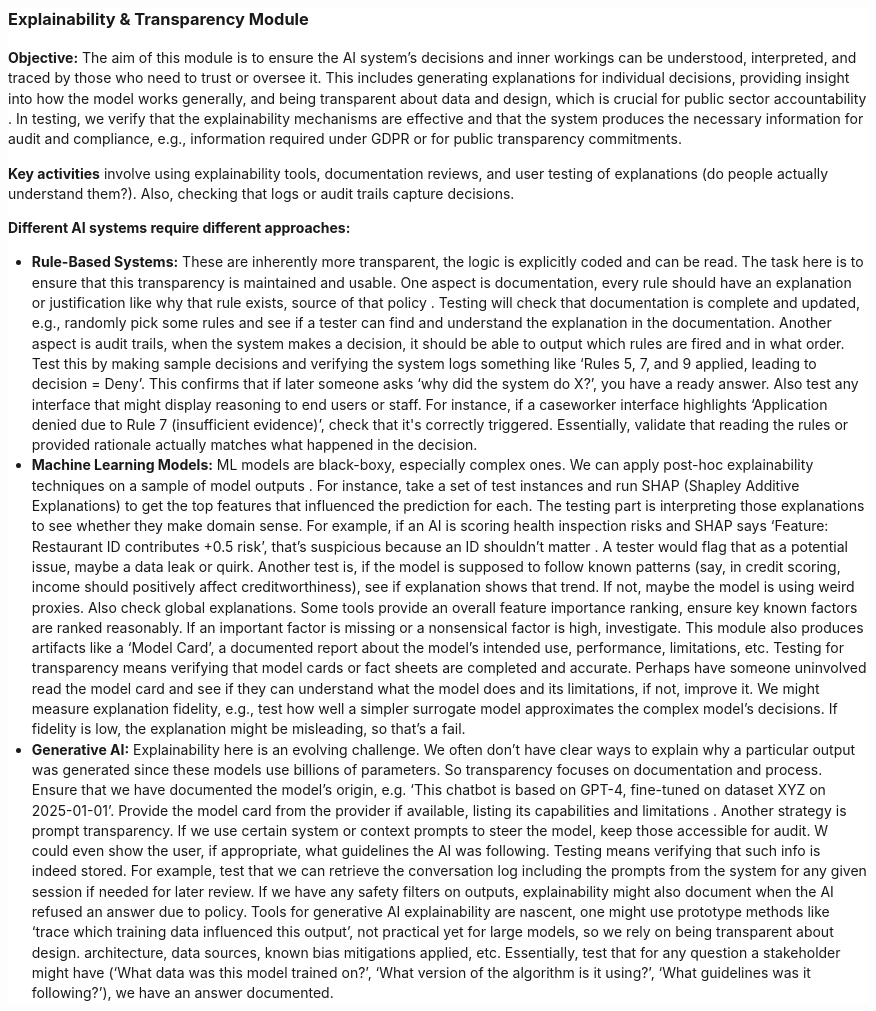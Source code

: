 ### Explainability & Transparency Module

**Objective:** The aim of this module is to ensure the AI system’s decisions and inner workings can be understood, interpreted, and traced by those who need to trust or oversee it. This includes generating explanations for individual decisions, providing insight into how the model works generally, and being transparent about data and design, which is crucial for public sector accountability . In testing, we verify that the explainability mechanisms are effective and that the system produces the necessary information for audit and compliance, e.g., information required under GDPR or for public transparency commitments.

**Key activities** involve using explainability tools, documentation reviews, and user testing of explanations (do people actually understand them?). Also, checking that logs or audit trails capture decisions.

**Different AI systems require different approaches:**

- **Rule-Based Systems:** These are inherently more transparent, the logic is explicitly coded and can be read. The task here is to ensure that this transparency is maintained and usable. One aspect is documentation, every rule should have an explanation or justification like why that rule exists, source of that policy . Testing will check that documentation is complete and updated, e.g., randomly pick some rules and see if a tester can find and understand the explanation in the documentation. Another aspect is audit trails, when the system makes a decision, it should be able to output which rules are fired and in what order. Test this by making sample decisions and verifying the system logs something like ‘Rules 5, 7, and 9 applied, leading to decision = Deny’. This confirms that if later someone asks ‘why did the system do X?’, you have a ready answer. Also test any interface that might display reasoning to end users or staff. For instance, if a caseworker interface highlights ‘Application denied due to Rule 7 (insufficient evidence)’, check that it's correctly triggered. Essentially, validate that reading the rules or provided rationale actually matches what happened in the decision.
- **Machine Learning Models:** ML models are black-boxy, especially complex ones. We can apply post-hoc explainability techniques on a sample of model outputs . For instance, take a set of test instances and run SHAP (Shapley Additive Explanations) to get the top features that influenced the prediction for each. The testing part is interpreting those explanations to see whether they make domain sense. For example, if an AI is scoring health inspection risks and SHAP says ‘Feature: Restaurant ID contributes +0.5 risk’, that’s suspicious because an ID shouldn’t matter . A tester would flag that as a potential issue, maybe a data leak or quirk. Another test is, if the model is supposed to follow known patterns (say, in credit scoring, income should positively affect creditworthiness), see if explanation shows that trend. If not, maybe the model is using weird proxies. Also check global explanations. Some tools provide an overall feature importance ranking, ensure key known factors are ranked reasonably. If an important factor is missing or a nonsensical factor is high, investigate. This module also produces artifacts like a ‘Model Card’, a documented report about the model’s intended use, performance, limitations, etc. Testing for transparency means verifying that model cards or fact sheets are completed and accurate. Perhaps have someone uninvolved read the model card and see if they can understand what the model does and its limitations, if not, improve it. We might measure explanation fidelity, e.g., test how well a simpler surrogate model approximates the complex model’s decisions. If fidelity is low, the explanation might be misleading, so that’s a fail.
- **Generative AI:** Explainability here is an evolving challenge. We often don’t have clear ways to explain why a particular output was generated since these models use billions of parameters. So transparency focuses on documentation and process. Ensure that we have documented the model’s origin, e.g. ‘This chatbot is based on GPT-4, fine-tuned on dataset XYZ on 2025-01-01’. Provide the model card from the provider if available, listing its capabilities and limitations . Another strategy is prompt transparency. If we use certain system or context prompts to steer the model, keep those accessible for audit. W could even show the user, if appropriate, what guidelines the AI was following. Testing means verifying that such info is indeed stored. For example, test that we can retrieve the conversation log including the prompts from the system for any given session if needed for later review. If we have any safety filters on outputs, explainability might also document when the AI refused an answer due to policy. Tools for generative AI explainability are nascent, one might use prototype methods like ‘trace which training data influenced this output’, not practical yet for large models, so we rely on being transparent about design. architecture, data sources, known bias mitigations applied, etc. Essentially, test that for any question a stakeholder might have (‘What data was this model trained on?’, ‘What version of the algorithm is it using?’, ‘What guidelines was it following?’), we have an answer documented.